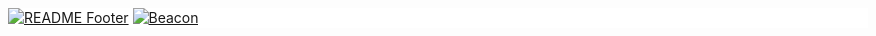 
  [osterman_homepage]: https://github.com/osterman
  [osterman_avatar]: http://s.gravatar.com/avatar/88c480d4f73b813904e00a5695a454cb?s=144


  [goruha_homepage]: https://github.com/goruha/
  [goruha_avatar]: http://s.gravatar.com/avatar/bc70834d32ed4517568a1feb0b9be7e2?s=144


  [aknysh_homepage]: https://github.com/aknysh/
  [aknysh_avatar]: https://avatars0.githubusercontent.com/u/7356997?v=4&u=ed9ce1c9151d552d985bdf5546772e14ef7ab617&s=144




[![README Footer][readme_footer_img]][readme_footer_link]
[![Beacon][beacon]][website]

  [logo]: https://cloudposse.com/logo-300x69.svg
  [docs]: https://cpco.io/docs
  [website]: https://cpco.io/homepage
  [github]: https://cpco.io/github
  [jobs]: https://cpco.io/jobs
  [hire]: https://cpco.io/hire
  [slack]: https://cpco.io/slack
  [linkedin]: https://cpco.io/linkedin
  [twitter]: https://cpco.io/twitter
  [testimonial]: https://cpco.io/leave-testimonial
  [newsletter]: https://cpco.io/newsletter
  [email]: https://cpco.io/email
  [commercial_support]: https://cpco.io/commercial-support
  [we_love_open_source]: https://cpco.io/we-love-open-source
  [module_development]: https://cpco.io/module-development
  [terraform_modules]: https://cpco.io/terraform-modules
  [readme_header_img]: https://cloudposse.com/readme/header/img?repo=cloudposse/helmfiles
  [readme_header_link]: https://cloudposse.com/readme/header/link?repo=cloudposse/helmfiles
  [readme_footer_img]: https://cloudposse.com/readme/footer/img?repo=cloudposse/helmfiles
  [readme_footer_link]: https://cloudposse.com/readme/footer/link?repo=cloudposse/helmfiles
  [readme_commercial_support_img]: https://cloudposse.com/readme/commercial-support/img?repo=cloudposse/helmfiles
  [readme_commercial_support_link]: https://cloudposse.com/readme/commercial-support/link?repo=cloudposse/helmfiles
  [share_twitter]: https://twitter.com/intent/tweet/?text=Helmfiles&url=https://github.com/cloudposse/helmfiles
  [share_linkedin]: https://www.linkedin.com/shareArticle?mini=true&title=Helmfiles&url=https://github.com/cloudposse/helmfiles
  [share_reddit]: https://reddit.com/submit/?url=https://github.com/cloudposse/helmfiles
  [share_facebook]: https://facebook.com/sharer/sharer.php?u=https://github.com/cloudposse/helmfiles
  [share_googleplus]: https://plus.google.com/share?url=https://github.com/cloudposse/helmfiles
  [share_email]: mailto:?subject=Helmfiles&body=https://github.com/cloudposse/helmfiles
  [beacon]: https://ga-beacon.cloudposse.com/UA-76589703-4/cloudposse/helmfiles?pixel&cs=github&cm=readme&an=helmfiles
